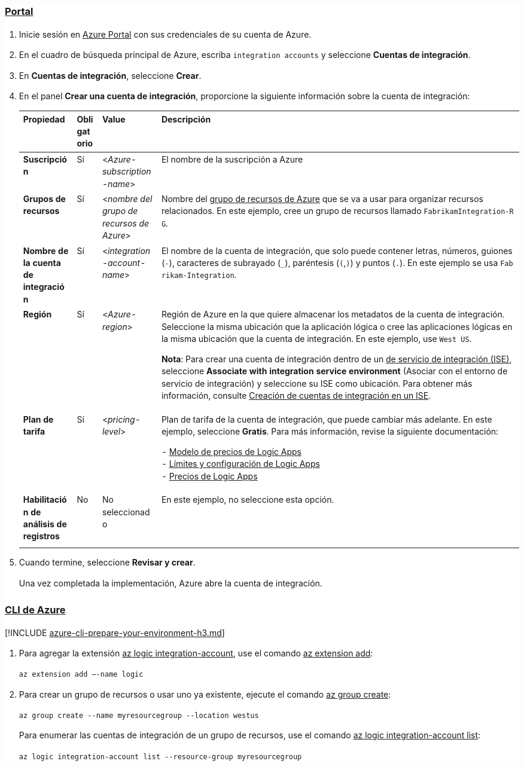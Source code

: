 ### <a name="portal"></a>[Portal](#tab/azure-portal)

1. Inicie sesión en [Azure Portal](https://portal.azure.com) con sus credenciales de su cuenta de Azure.

1. En el cuadro de búsqueda principal de Azure, escriba `integration accounts` y seleccione **Cuentas de integración**.

1. En **Cuentas de integración**, seleccione **Crear**.

1. En el panel **Crear una cuenta de integración**, proporcione la siguiente información sobre la cuenta de integración:

   | Propiedad | Obligatorio | Value | Descripción |
   |----------|----------|-------|-------------|
   | **Suscripción** | Sí | <*Azure-subscription-name*> | El nombre de la suscripción a Azure |
   | **Grupos de recursos** | Sí | <*nombre del grupo de recursos de Azure*> | Nombre del [grupo de recursos de Azure](../azure-resource-manager/management/overview.md) que se va a usar para organizar recursos relacionados. En este ejemplo, cree un grupo de recursos llamado `FabrikamIntegration-RG`. |
   | **Nombre de la cuenta de integración** | Sí | <*integration-account-name*> | El nombre de la cuenta de integración, que solo puede contener letras, números, guiones (`-`), caracteres de subrayado (`_`), paréntesis (`(`,`)`) y puntos (`.`). En este ejemplo se usa `Fabrikam-Integration`. |
   | **Región** | Sí | <*Azure-region*> | Región de Azure en la que quiere almacenar los metadatos de la cuenta de integración. Seleccione la misma ubicación que la aplicación lógica o cree las aplicaciones lógicas en la misma ubicación que la cuenta de integración. En este ejemplo, use `West US`. <p>**Nota**: Para crear una cuenta de integración dentro de un [ de servicio de integración (ISE)](connect-virtual-network-vnet-isolated-environment-overview.md), seleccione **Associate with integration service environment** (Asociar con el entorno de servicio de integración) y seleccione su ISE como ubicación. Para obtener más información, consulte [Creación de cuentas de integración en un ISE](add-artifacts-integration-service-environment-ise.md#create-integration-account-environment). |
   | **Plan de tarifa** | Sí | <*pricing-level*> | Plan de tarifa de la cuenta de integración, que puede cambiar más adelante. En este ejemplo, seleccione **Gratis**. Para más información, revise la siguiente documentación: <p>- [Modelo de precios de Logic Apps](logic-apps-pricing.md#integration-accounts) <br>- [Límites y configuración de Logic Apps](logic-apps-limits-and-config.md#integration-account-limits) <br>- [Precios de Logic Apps](https://azure.microsoft.com/pricing/details/logic-apps/) |
   | **Habilitación de análisis de registros** | No | No seleccionado | En este ejemplo, no seleccione esta opción. |
   |||||

1. Cuando termine, seleccione **Revisar y crear**.

   Una vez completada la implementación, Azure abre la cuenta de integración.

### <a name="azure-cli"></a>[CLI de Azure](#tab/azure-cli)

[!INCLUDE [azure-cli-prepare-your-environment-h3.md](../../includes/azure-cli-prepare-your-environment-h3.md)]

1. Para agregar la extensión [az logic integration-account](/cli/azure/logic/integration-account), use el comando [az extension add](/cli/azure/extension#az_extension_add):

   ```azurecli
   az extension add –-name logic
   ```

1. Para crear un grupo de recursos o usar uno ya existente, ejecute el comando [az group create](/cli/azure/group#az_group_create):

   ```azurecli
   az group create --name myresourcegroup --location westus
   ```

   Para enumerar las cuentas de integración de un grupo de recursos, use el comando [az logic integration-account list](/cli/azure/logic/integration-account#az_logic_integration_account_list):

   ```azurecli
   az logic integration-account list --resource-group myresourcegroup
   ```
